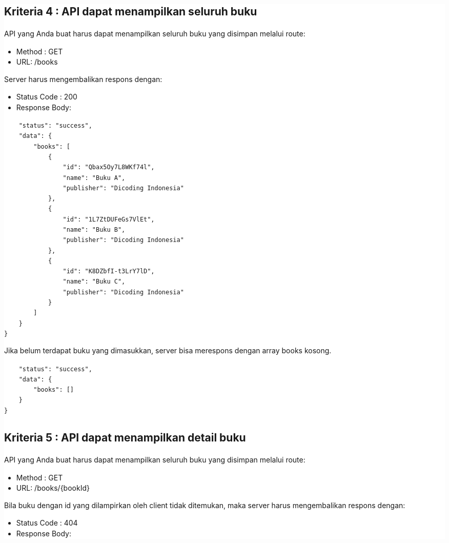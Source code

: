 ## Kriteria 4 : API dapat menampilkan seluruh buku
API yang Anda buat harus dapat menampilkan seluruh buku yang disimpan melalui route:

- Method : GET
- URL: /books

Server harus mengembalikan respons dengan:

- Status Code : 200
- Response Body:

```{
    "status": "success",
    "data": {
        "books": [
            {
                "id": "Qbax5Oy7L8WKf74l",
                "name": "Buku A",
                "publisher": "Dicoding Indonesia"
            },
            {
                "id": "1L7ZtDUFeGs7VlEt",
                "name": "Buku B",
                "publisher": "Dicoding Indonesia"
            },
            {
                "id": "K8DZbfI-t3LrY7lD",
                "name": "Buku C",
                "publisher": "Dicoding Indonesia"
            }
        ]
    }
}
```
Jika belum terdapat buku yang dimasukkan, server bisa merespons dengan array books kosong.

```{
    "status": "success",
    "data": {
        "books": []
    }
}
```

## Kriteria 5 : API dapat menampilkan detail buku
API yang Anda buat harus dapat menampilkan seluruh buku yang disimpan melalui route:

- Method : GET
- URL: /books/{bookId}

Bila buku dengan id yang dilampirkan oleh client tidak ditemukan, maka server harus mengembalikan respons dengan:

- Status Code : 404
- Response Body:
